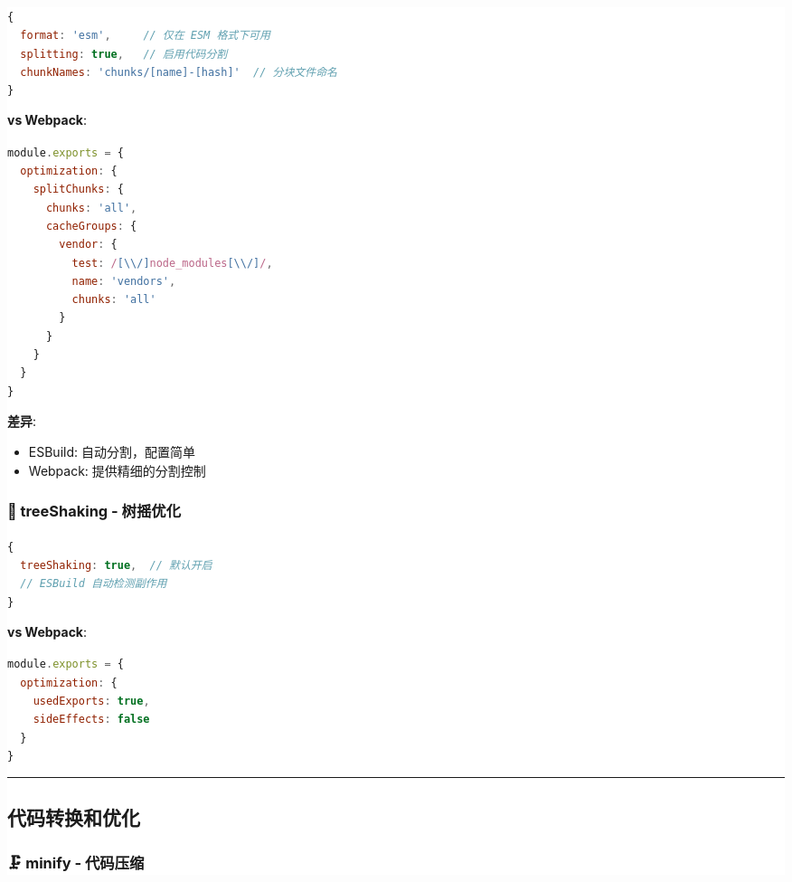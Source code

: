 ```javascript
{
  format: 'esm',     // 仅在 ESM 格式下可用
  splitting: true,   // 启用代码分割
  chunkNames: 'chunks/[name]-[hash]'  // 分块文件命名
}
```

**vs Webpack**:
```javascript
module.exports = {
  optimization: {
    splitChunks: {
      chunks: 'all',
      cacheGroups: {
        vendor: {
          test: /[\\/]node_modules[\\/]/,
          name: 'vendors',
          chunks: 'all'
        }
      }
    }
  }
}
```

**差异**:
- ESBuild: 自动分割，配置简单
- Webpack: 提供精细的分割控制

### 🌲 treeShaking - 树摇优化

```javascript
{
  treeShaking: true,  // 默认开启
  // ESBuild 自动检测副作用
}
```

**vs Webpack**:
```javascript
module.exports = {
  optimization: {
    usedExports: true,
    sideEffects: false
  }
}
```

---

## 代码转换和优化

### 🗜️ minify - 代码压缩
